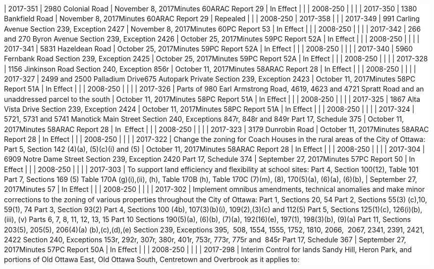 | 2017-351 | 2980 Colonial Road | November 8, 2017Minutes 60ARAC Report 29 | In Effect |  |  | 2008-250 |  |  |
| 2017-350 | 1380 Bankfield Road | November 8, 2017Minutes 60ARAC Report 29 | Repealed |  |  | 2008-250 | 2017-358 |  |
| 2017-349 | 991 Carling Avenue
			Section 239, Exception 2427 | November 8, 2017Minutes 60PC Report 53 | In Effect |  |  | 2008-250 |  |  |
| 2017-342 | 266 and 270 Byron Avenue
			Section 239, Exception 2426 | October 25, 2017Minutes 59PC Report 52A | In Effect |  |  | 2008-250 |  |  |
| 2017-341 | 5831 Hazeldean Road | October 25, 2017Minutes 59PC Report 52A | In Effect |  |  | 2008-250 |  |  |
| 2017-340 | 5960 Fernbank Road
			Section 239, Exception 2425 | October 25, 2017Minutes 59PC Report 52A | In Effect |  |  | 2008-250 |  |  |
| 2017-328 | 1156 Jinkinson Road
			Section 240, Exception 856r | October 11, 2017Minutes 58ARAC Report 28 | In Effect |  |  | 2008-250 |  |  |
| 2017-327 | 2499 and 2500 Palladium Drive675 Autopark Private
			Section 239, Exception 2423 | October 11, 2017Minutes 58PC Report 51A | In Effect |  |  | 2008-250 |  |  |
| 2017-326 | Parts of 980 Earl Armstrong Road, 4619, 4623 and 4721 Spratt Road and an unaddressed parcel to the south | October 11, 2017Minutes 58PC Report 51A | In Effect |  |  | 2008-250 |  |  |
| 2017-325 | 1867 Alta Vista Drive
			Section 239, Exception 2424 | October 11, 2017Minutes 58PC Report 51A | In Effect |  |  | 2008-250 |  |  |
| 2017-324 | 5721, 5731 and 5741 Manotick Main Street
			Section 240, Exceptions 847r, 848r and 849r
			Part 17, Schedule 375 | October 11, 2017Minutes 58ARAC Report 28 | In  Effect |  |  | 2008-250 |  |  |
| 2017-323 | 3179 Dunrobin Road | October 11, 2017Minutes 58ARAC Report 28 | In Effect |  |  | 2008-250 |  |  |
| 2017-322 | Change the zoning for Coach Houses in the rural areas of the City of Ottawa:
			Part 5, Section 142 (4)(a), (5)(c)(i) and (5) | October 11, 2017Minutes 58ARAC Report 28 | In Effect |  |  | 2008-250 |  |  |
| 2017-304 | 6909 Notre Dame Street
			Section 239, Exception 2420
			Part 17, Schedule 374 | September 27, 2017Minutes 57PC Report 50 | In Effect |  |  | 2008-250 |  |  |
| 2017-303 | To support land efficiency and flexibility at school sites:
			Part 4, Section 100(12), Table 101
			Part 7, Sections 169 (5) Table 170A (g)(i),(ii), (h), Table 170B (h), Table 170C (7)(m), (8), 170(5)(a), (6)(a), (6)(b), | September 27, 2017Minutes 57 | In Effect |  |  | 2008-250 |  |  |
| 2017-302 | Implement omnibus amendments, technical anomalies and make minor corrections to the zoning of various properties throughout the City of Ottawa:
			Part 1, Sections 20, 54
			Part 2, Sections 55(3) (c),10, 59(1), 74
			Part 3, Section 93(2)
			Part 4, Sections 100 (4b), 107(3)(b)(i), 109(2),(3)(c) and 112(5)
			Part 5, Sections 125(1)(c), 126(i)(b), (iii), (v)
			Parts 6, 7, 8, 11, 12, 13, 15
			Part 10 Sections 190(5)(a), (6)(b), (7)(a), 192(16)(e), 197(1), 198(3)(b), (9)(a)
			Part 11, Sections 203(5), 205(5), 206(4)(a) (b),(c),(d),(e)
			Section 239, Exceptions 395,  508, 1554, 1555, 1752, 1810, 2066,  2067, 2341, 2391, 2421, 2422
			Section 240, Exceptions 153r, 292r, 307r, 380r, 401r, 753r, 773r, 775r and  845r
			Part 17, Schedule 367 | September 27, 2017Minutes 57PC Report 50A | In Effect |  |  | 2008-250 |  |  |
| 2017-298 | Interim Control for lands Sandy Hill, Heron Park, and portions of Old Ottawa East, Old Ottawa South, Centretown and Overbrook as it applies to: